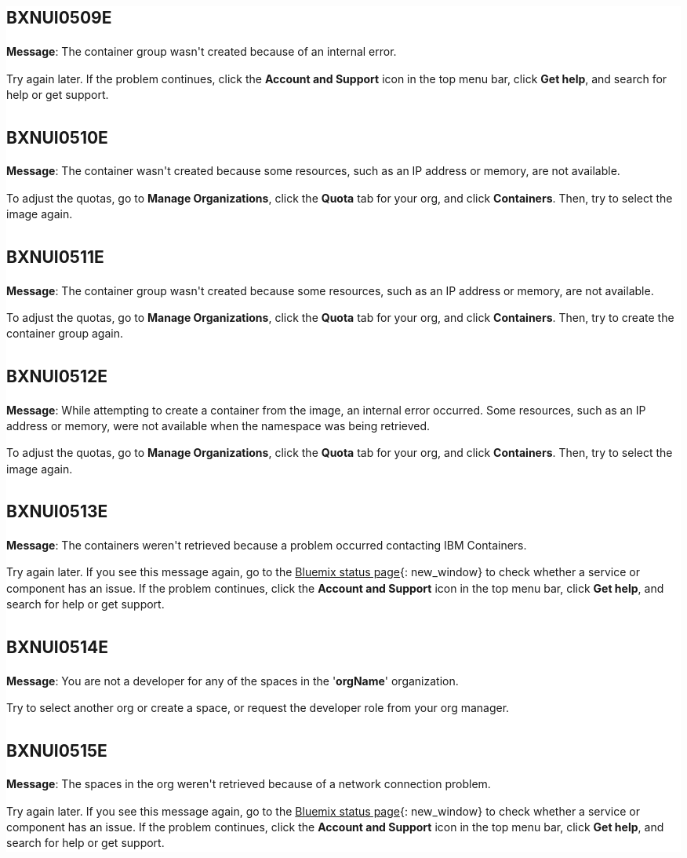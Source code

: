 ## BXNUI0509E
**Message**: The container group wasn't created because of an internal error.

Try again later. If the problem continues, click the **Account and Support** icon in the top menu bar, click **Get help**, and search for help or get support.

## BXNUI0510E
**Message**: The container wasn't created because some resources, such as an IP address or memory, are not available. 

To adjust the quotas, go to **Manage Organizations**, click the **Quota** tab for your org, and click **Containers**. Then, try to select the image again.

## BXNUI0511E

**Message**: The container group wasn't created because some resources, such as an IP address or memory, are not available. 

To adjust the quotas, go to **Manage Organizations**, click the **Quota** tab for your org, and click **Containers**. Then, try to create the container group again.

## BXNUI0512E

**Message**: While attempting to create a container from the image, an internal error occurred. Some resources, such as an IP address or memory, were not available when the namespace was being retrieved. 

To adjust the quotas, go to **Manage Organizations**, click the **Quota** tab for your org, and click **Containers**. Then, try to select the image again.

## BXNUI0513E

**Message**: The containers weren't retrieved because a problem occurred contacting IBM Containers. 

Try again later. If you see this message again, go to the [Bluemix status page](https://status.chinabluemix.net/){: new_window} to check whether a service or component has an issue. If the problem continues, click the **Account and Support** icon in the top menu bar, click **Get help**, and search for help or get support.

## BXNUI0514E 

**Message**: You are not a developer for any of the spaces in the '__orgName__' organization.

Try to select another org or create a space, or request the developer role from your org manager.

## BXNUI0515E

**Message**: The spaces in the org weren't retrieved because of a network connection problem.

Try again later. If you see this message again, go to the [Bluemix status page](https://status.chinabluemix.net/){: new_window} to check whether a service or component has an issue. If the problem continues, click the **Account and Support** icon in the top menu bar, click **Get help**, and search for help or get support.
